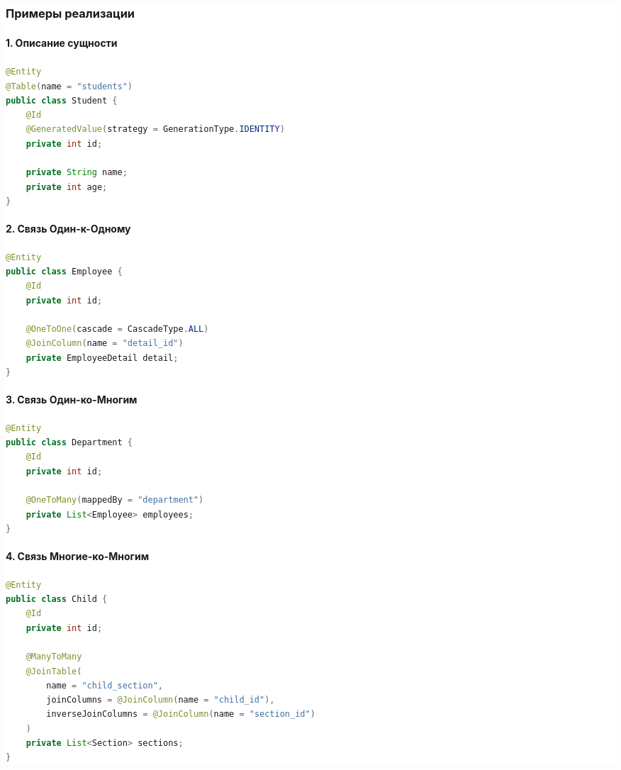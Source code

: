 ### Примеры реализации

#### 1. Описание сущности

```java
@Entity
@Table(name = "students")
public class Student {
    @Id
    @GeneratedValue(strategy = GenerationType.IDENTITY)
    private int id;

    private String name;
    private int age;
}
```

#### 2. Связь Один-к-Одному

```java
@Entity
public class Employee {
    @Id
    private int id;

    @OneToOne(cascade = CascadeType.ALL)
    @JoinColumn(name = "detail_id")
    private EmployeeDetail detail;
}
```

#### 3. Связь Один-ко-Многим

```java
@Entity
public class Department {
    @Id
    private int id;

    @OneToMany(mappedBy = "department")
    private List<Employee> employees;
}
```

#### 4. Связь Многие-ко-Многим

```java
@Entity
public class Child {
    @Id
    private int id;

    @ManyToMany
    @JoinTable(
        name = "child_section",
        joinColumns = @JoinColumn(name = "child_id"),
        inverseJoinColumns = @JoinColumn(name = "section_id")
    )
    private List<Section> sections;
}
```
